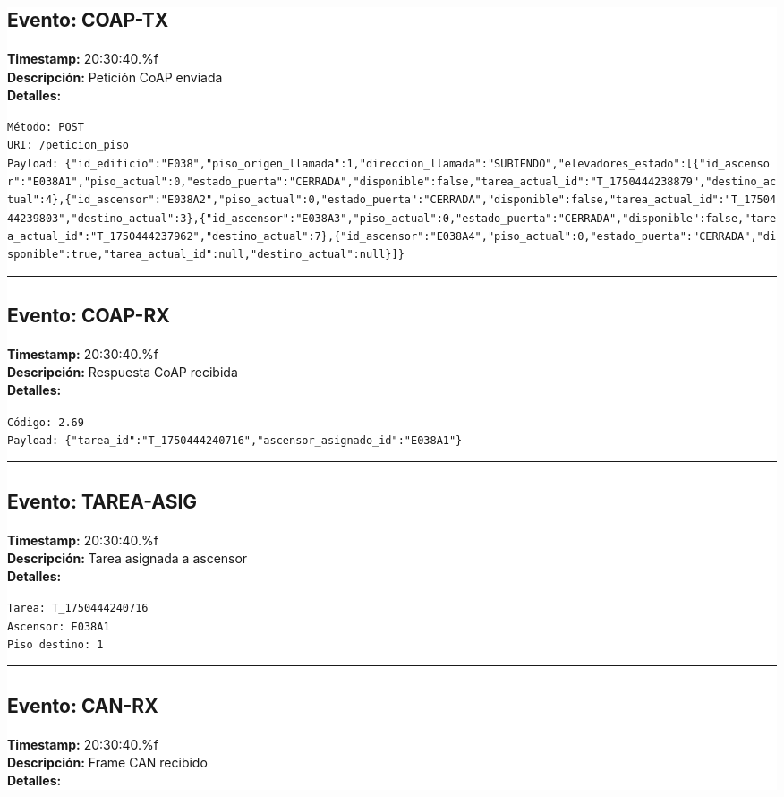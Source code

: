 
## Evento: COAP-TX

**Timestamp:** 20:30:40.%f  
**Descripción:** Petición CoAP enviada  
**Detalles:**

```
Método: POST
URI: /peticion_piso
Payload: {"id_edificio":"E038","piso_origen_llamada":1,"direccion_llamada":"SUBIENDO","elevadores_estado":[{"id_ascensor":"E038A1","piso_actual":0,"estado_puerta":"CERRADA","disponible":false,"tarea_actual_id":"T_1750444238879","destino_actual":4},{"id_ascensor":"E038A2","piso_actual":0,"estado_puerta":"CERRADA","disponible":false,"tarea_actual_id":"T_1750444239803","destino_actual":3},{"id_ascensor":"E038A3","piso_actual":0,"estado_puerta":"CERRADA","disponible":false,"tarea_actual_id":"T_1750444237962","destino_actual":7},{"id_ascensor":"E038A4","piso_actual":0,"estado_puerta":"CERRADA","disponible":true,"tarea_actual_id":null,"destino_actual":null}]}
```

---

## Evento: COAP-RX

**Timestamp:** 20:30:40.%f  
**Descripción:** Respuesta CoAP recibida  
**Detalles:**

```
Código: 2.69
Payload: {"tarea_id":"T_1750444240716","ascensor_asignado_id":"E038A1"}
```

---

## Evento: TAREA-ASIG

**Timestamp:** 20:30:40.%f  
**Descripción:** Tarea asignada a ascensor  
**Detalles:**

```
Tarea: T_1750444240716
Ascensor: E038A1
Piso destino: 1
```

---

## Evento: CAN-RX

**Timestamp:** 20:30:40.%f  
**Descripción:** Frame CAN recibido  
**Detalles:**
